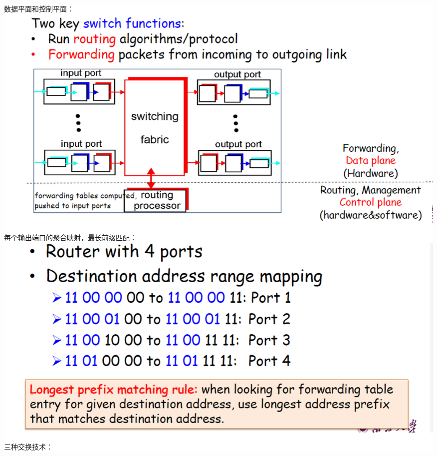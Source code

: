 数据平面和控制平面：![image-20250608012647412](./assets/image-20250608012647412.png)

每个输出端口的聚合映射，最长前缀匹配：![image-20250608013005838](./assets/image-20250608013005838.png)

三种交换技术：
